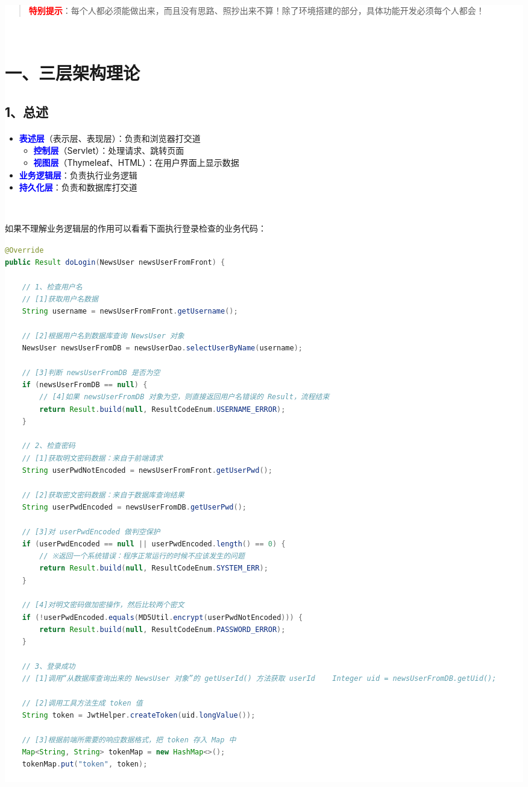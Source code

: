 
> <span style="color:red;font-weight:bold;">特别提示</span>：每个人都必须能做出来，而且没有思路、照抄出来不算！除了环境搭建的部分，具体功能开发必须每个人都会！

<br/>

# 一、三层架构理论
## 1、总述
- <span style="color:blue;font-weight:bolder;">表述层</span>（表示层、表现层）：负责和浏览器打交道
	- <span style="color:blue;font-weight:bolder;">控制层</span>（Servlet）：处理请求、跳转页面
	- <span style="color:blue;font-weight:bolder;">视图层</span>（Thymeleaf、HTML）：在用户界面上显示数据
- <span style="color:blue;font-weight:bolder;">业务逻辑层</span>：负责执行业务逻辑
- <span style="color:blue;font-weight:bolder;">持久化层</span>：负责和数据库打交道

<br/>

如果不理解业务逻辑层的作用可以看看下面执行登录检查的业务代码：
```java
@Override  
public Result doLogin(NewsUser newsUserFromFront) {  
  
    // 1、检查用户名  
    // [1]获取用户名数据  
    String username = newsUserFromFront.getUsername();  
  
    // [2]根据用户名到数据库查询 NewsUser 对象  
    NewsUser newsUserFromDB = newsUserDao.selectUserByName(username);  
  
    // [3]判断 newsUserFromDB 是否为空  
    if (newsUserFromDB == null) {  
        // [4]如果 newsUserFromDB 对象为空，则直接返回用户名错误的 Result，流程结束  
        return Result.build(null, ResultCodeEnum.USERNAME_ERROR);  
    }  
  
    // 2、检查密码  
    // [1]获取明文密码数据：来自于前端请求  
    String userPwdNotEncoded = newsUserFromFront.getUserPwd();  
  
    // [2]获取密文密码数据：来自于数据库查询结果  
    String userPwdEncoded = newsUserFromDB.getUserPwd();  
  
    // [3]对 userPwdEncoded 做判空保护  
    if (userPwdEncoded == null || userPwdEncoded.length() == 0) {  
        // ※返回一个系统错误：程序正常运行的时候不应该发生的问题  
        return Result.build(null, ResultCodeEnum.SYSTEM_ERR);  
    }  
  
    // [4]对明文密码做加密操作，然后比较两个密文  
    if (!userPwdEncoded.equals(MD5Util.encrypt(userPwdNotEncoded))) {  
        return Result.build(null, ResultCodeEnum.PASSWORD_ERROR);  
    }  
  
    // 3、登录成功  
    // [1]调用“从数据库查询出来的 NewsUser 对象”的 getUserId() 方法获取 userId    Integer uid = newsUserFromDB.getUid();  
  
    // [2]调用工具方法生成 token 值  
    String token = JwtHelper.createToken(uid.longValue());  
  
    // [3]根据前端所需要的响应数据格式，把 token 存入 Map 中  
    Map<String, String> tokenMap = new HashMap<>();  
    tokenMap.put("token", token);  
  
```